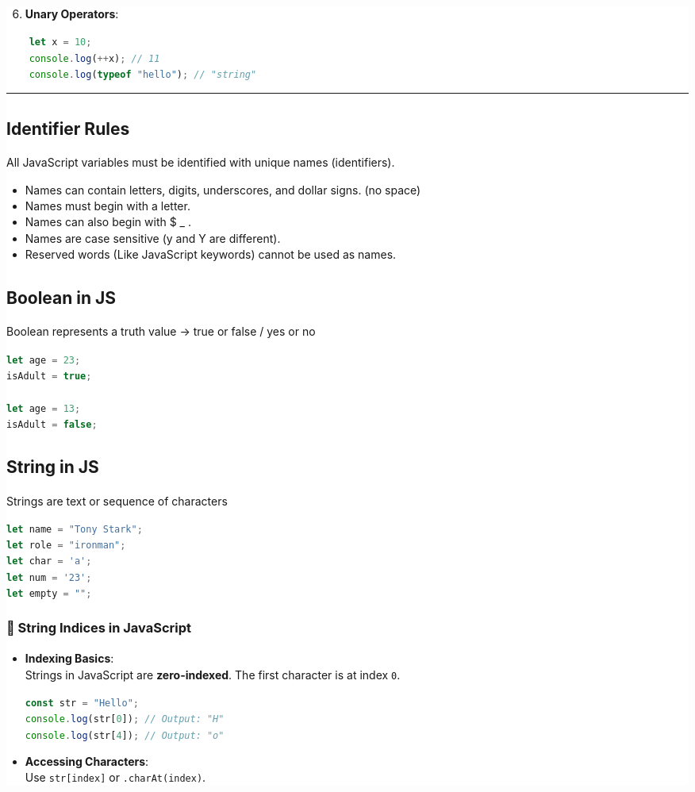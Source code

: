 6. **Unary Operators**:
    
```js
    let x = 10;
    console.log(++x); // 11
    console.log(typeof "hello"); // "string"
```

---

## Identifier Rules

All JavaScript variables must be identified with unique names (identifiers).
- Names can contain letters, digits, underscores, and dollar signs. (no space)
- Names must begin with a letter.
- Names can also begin with $ _ .
- Names are case sensitive (y and Y are different).
- Reserved words (Like JavaScript keywords) cannot be used as names.

## Boolean in JS

Boolean represents a truth value -> true or false / yes or no
```js
let age = 23;
isAdult = true;

let age = 13;
isAdult = false;
```

## String in JS

Strings are text or sequence of characters

```js
let name = "Tony Stark";
let role = "ironman";
let char = 'a';
let num = '23';
let empty = "";
```

### 📘 String Indices in JavaScript

- **Indexing Basics**:  
    Strings in JavaScript are **zero-indexed**. The first character is at index `0`.
    
    ```js
    const str = "Hello";
    console.log(str[0]); // Output: "H"
    console.log(str[4]); // Output: "o"
    ```
    
- **Accessing Characters**:  
    Use `str[index]` or `.charAt(index)`.
    